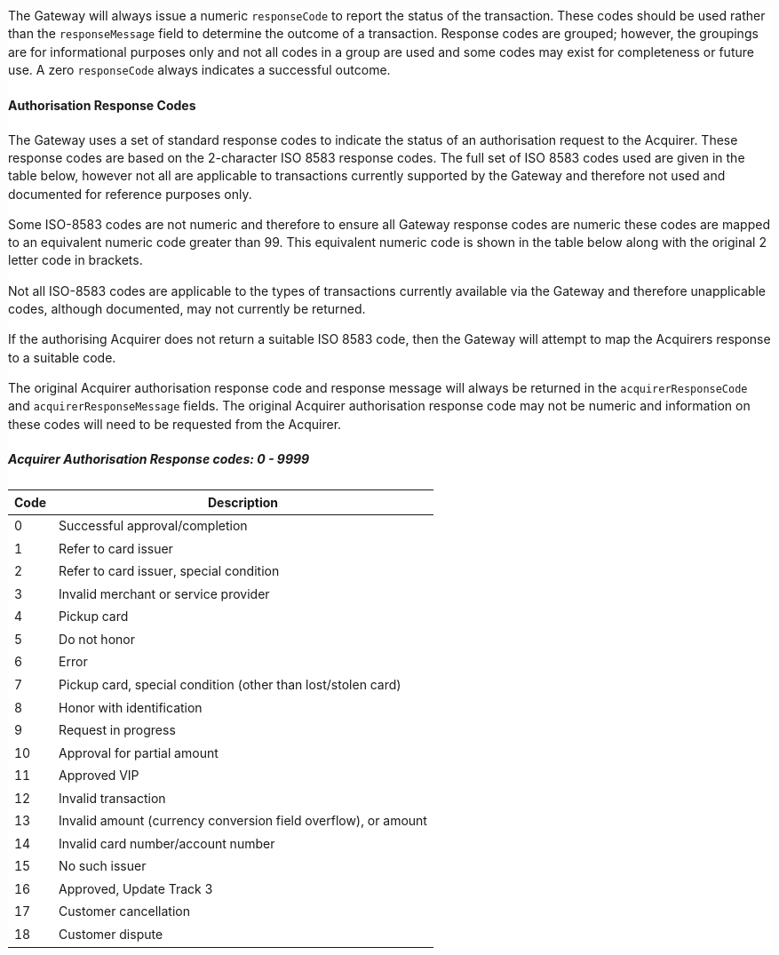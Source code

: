 The Gateway will always issue a numeric `responseCode` to report the status of the transaction. These codes should be used rather than the `responseMessage` field to determine the outcome
of a transaction. Response codes are grouped; however, the groupings are for informational purposes only and not all codes in a group are used and some codes may exist for completeness or future use. A zero `responseCode` always indicates a successful outcome.

#### Authorisation Response Codes 

The Gateway uses a set of standard response codes to indicate the status of an authorisation request to the Acquirer. These response codes are based on the 2-character ISO 8583 response
codes. The full set of ISO 8583 codes used are given in the table below, however not all are applicable to transactions currently supported by the Gateway and therefore not used and documented for reference purposes only.

Some ISO-8583 codes are not numeric and therefore to ensure all Gateway response codes are numeric these codes are mapped to an equivalent numeric code greater than 99. This equivalent
numeric code is shown in the table below along with the original 2 letter code in brackets.

Not all ISO-8583 codes are applicable to the types of transactions currently available via the Gateway and therefore unapplicable codes, although documented, may not currently be returned.

If the authorising Acquirer does not return a suitable ISO 8583 code, then the Gateway will attempt to map the Acquirers response to a suitable code.

The original Acquirer authorisation response code and response message will always be returned in the `acquirerResponseCode` and `acquirerResponseMessage` fields. 
The original Acquirer authorisation response code may not be numeric and information on these codes will need to be requested from the Acquirer.

##### Acquirer Authorisation Response codes: 0 - 9999

| Code      | Description |
| ----------- | ----------- | 
|0|Successful approval/completion|
|1|Refer to card issuer|
|2|Refer to card issuer, special condition|
|3|Invalid merchant or service provider|
|4|Pickup card|
|5|Do not honor|
|6|Error|
|7|Pickup card, special condition (other than lost/stolen card)|
|8|Honor with identification|
|9|Request in progress|
|10|Approval for partial amount|
|11|Approved VIP|
|12|Invalid transaction|
|13|Invalid amount (currency conversion field overflow), or amount|
|14|Invalid card number/account number|
|15|No such issuer|
|16|Approved, Update Track 3|
|17|Customer cancellation|
|18|Customer dispute|